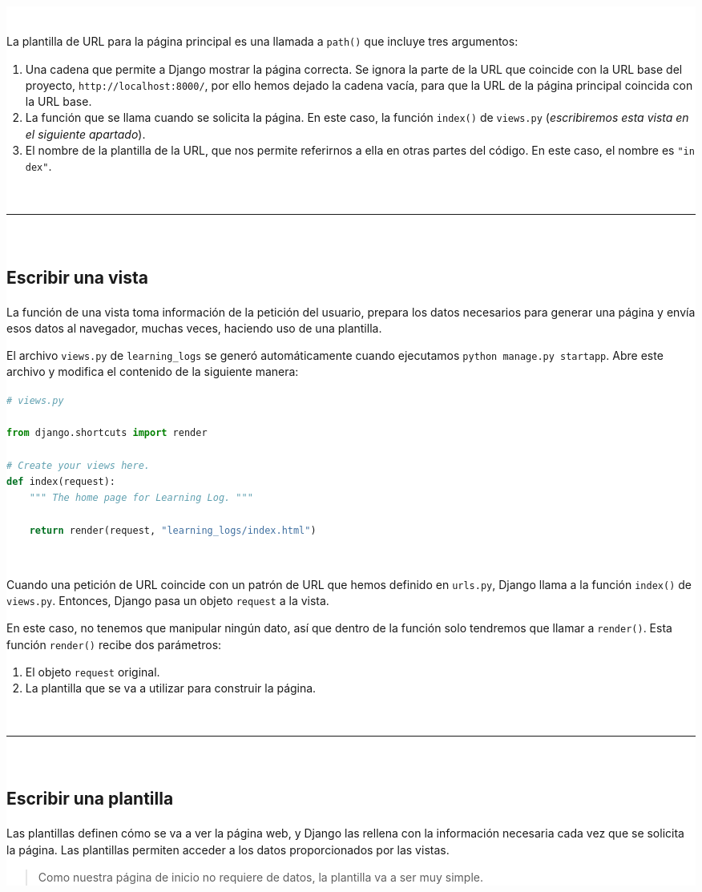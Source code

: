 <br/>

La plantilla de URL para la página principal es una llamada a `path()` que incluye tres argumentos:

1. Una cadena que permite a Django mostrar la página correcta. Se ignora la parte de la URL que coincide con la URL base del proyecto, `http://localhost:8000/`, por ello hemos dejado la cadena vacía, para que la URL de la página principal coincida con la URL base.
2. La función que se llama cuando se solicita la página. En este caso, la función `index()` de `views.py` (*escribiremos esta vista en el siguiente apartado*).
3. El nombre de la plantilla de la URL, que nos permite referirnos a ella en otras partes del código. En este caso, el nombre es `"index"`.


<br/><hr/><br/>


## Escribir una vista

La función de una vista toma información de la petición del usuario, prepara los datos necesarios para generar una página y envía esos datos al navegador, muchas veces, haciendo uso de una plantilla.

El archivo `views.py` de `learning_logs` se generó automáticamente cuando ejecutamos `python manage.py startapp`. Abre este archivo y modifica el contenido de la siguiente manera:

```python
# views.py

from django.shortcuts import render

# Create your views here.
def index(request):
    """ The home page for Learning Log. """

    return render(request, "learning_logs/index.html")
```

<br/>

Cuando una petición de URL coincide con un patrón de URL que hemos definido en `urls.py`, Django llama a la función `index()` de `views.py`. Entonces, Django pasa un objeto `request` a la vista.

En este caso, no tenemos que manipular ningún dato, así que dentro de la función solo tendremos que llamar a `render()`. Esta función `render()` recibe dos parámetros:

1. El objeto `request` original.
2. La plantilla que se va a utilizar para construir la página.


<br/><hr/><br/>


## Escribir una plantilla

Las plantillas definen cómo se va a ver la página web, y Django las rellena con la información necesaria cada vez que se solicita la página. Las plantillas permiten acceder a los datos proporcionados por las vistas.

> Como nuestra página de inicio no requiere de datos, la plantilla va a ser muy simple.
